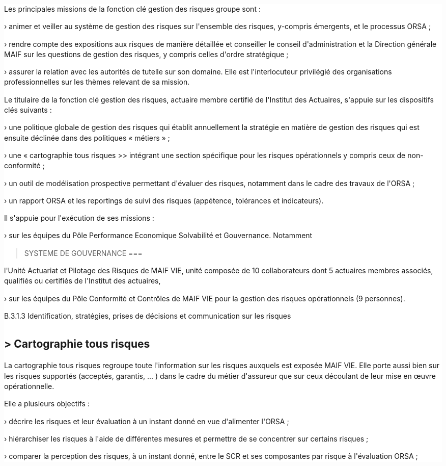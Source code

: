 Les principales missions de la fonction clé gestion des risques groupe sont :

› animer et veiller au système de gestion des risques sur l'ensemble des risques, y-compris émergents, et le processus ORSA ;

› rendre compte des expositions aux risques de manière détaillée et conseiller le conseil d'administration et la Direction générale MAIF sur les questions de gestion des risques, y compris celles d'ordre stratégique ;

› assurer la relation avec les autorités de tutelle sur son domaine. Elle est l'interlocuteur privilégié des organisations professionnelles sur les thèmes relevant de sa mission.

Le titulaire de la fonction clé gestion des risques, actuaire membre certifié de l'Institut des Actuaires, s'appuie sur les dispositifs clés suivants :

› une politique globale de gestion des risques qui établit annuellement la stratégie en matière de gestion des risques qui est ensuite déclinée dans des politiques « métiers » ;

› une « cartographie tous risques >> intégrant une section spécifique pour les risques opérationnels y compris ceux de non-conformité ;

› un outil de modélisation prospective permettant d'évaluer des risques, notamment dans le cadre des travaux de l'ORSA ;

› un rapport ORSA et les reportings de suivi des risques (appétence, tolérances et indicateurs).

Il s'appuie pour l'exécution de ses missions :

› sur les équipes du Pôle Performance Economique Solvabilité et Gouvernance. Notamment



> SYSTEME DE GOUVERNANCE
===



l'Unité Actuariat et Pilotage des Risques de MAIF VIE, unité composée de 10 collaborateurs dont 5 actuaires membres associés, qualifiés ou certifiés de l'Institut des actuaires,

› sur les équipes du Pôle Conformité et Contrôles de MAIF VIE pour la gestion des risques opérationnels (9 personnes).

B.3.1.3 Identification, stratégies, prises de décisions et communication sur les risques


## \> Cartographie tous risques

La cartographie tous risques regroupe toute l'information sur les risques auxquels est exposée MAIF VIE. Elle porte aussi bien sur les risques supportés (acceptés, garantis, ... ) dans le cadre du métier d'assureur que sur ceux découlant de leur mise en œuvre opérationnelle.

Elle a plusieurs objectifs :

› décrire les risques et leur évaluation à un instant donné en vue d'alimenter l'ORSA ;

› hiérarchiser les risques à l'aide de différentes mesures et permettre de se concentrer sur certains risques ;

› comparer la perception des risques, à un instant donné, entre le SCR et ses composantes par risque à l'évaluation ORSA ;
